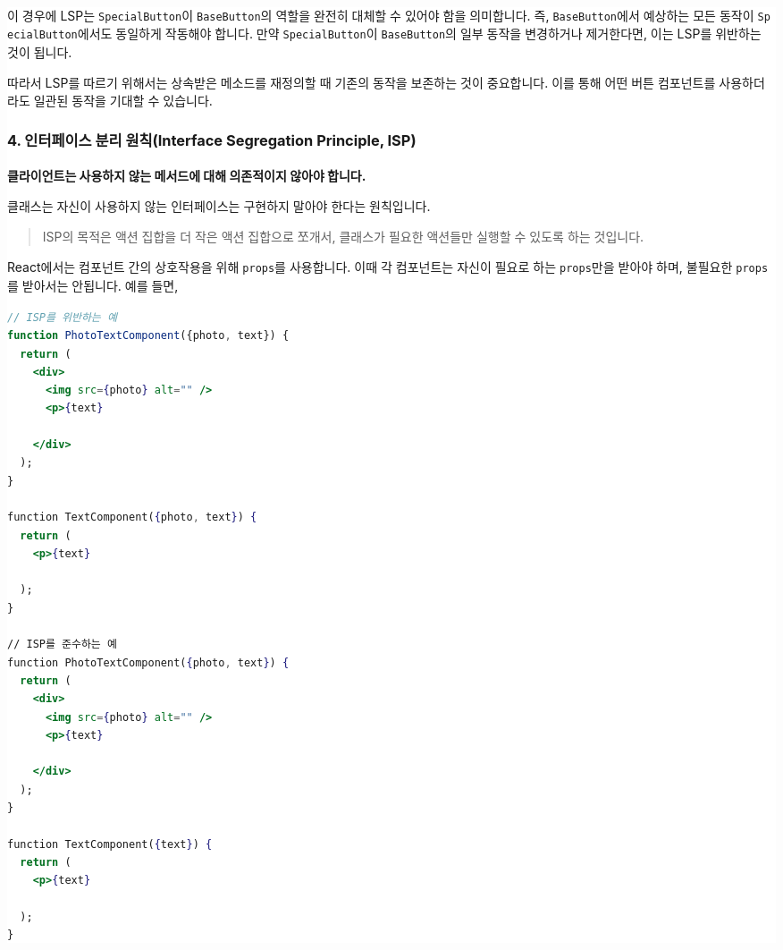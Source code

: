 이 경우에 LSP는 `SpecialButton`이 `BaseButton`의 역할을 완전히 대체할 수 있어야 함을 의미합니다. 즉, `BaseButton`에서 예상하는 모든 동작이 `SpecialButton`에서도 동일하게 작동해야 합니다. 만약 `SpecialButton`이 `BaseButton`의 일부 동작을 변경하거나 제거한다면, 이는 LSP를 위반하는 것이 됩니다.

따라서 LSP를 따르기 위해서는 상속받은 메소드를 재정의할 때 기존의 동작을 보존하는 것이 중요합니다. 이를 통해 어떤 버튼 컴포넌트를 사용하더라도 일관된 동작을 기대할 수 있습니다.

### 4. 인터페이스 분리 원칙(Interface Segregation Principle, ISP)

__클라이언트는 사용하지 않는 메서드에 대해 의존적이지 않아야 합니다.__

클래스는 자신이 사용하지 않는 인터페이스는 구현하지 말아야 한다는 원칙입니다.

> ISP의 목적은 액션 집합을 더 작은 액션 집합으로 쪼개서, 클래스가 필요한 액션들만 실행할 수 있도록 하는 것입니다.

React에서는 컴포넌트 간의 상호작용을 위해 `props`를 사용합니다. 이때 각 컴포넌트는 자신이 필요로 하는 `props`만을 받아야 하며, 불필요한 `props`를 받아서는 안됩니다. 예를 들면,

```jsx
// ISP를 위반하는 예
function PhotoTextComponent({photo, text}) {
  return (
    <div>
      <img src={photo} alt="" />
      <p>{text}

    </div>
  );
}

function TextComponent({photo, text}) {
  return (
    <p>{text}

  );
}

// ISP를 준수하는 예
function PhotoTextComponent({photo, text}) {
  return (
    <div>
      <img src={photo} alt="" />
      <p>{text}

    </div>
  );
}

function TextComponent({text}) {
  return (
    <p>{text}

  );
}
```
